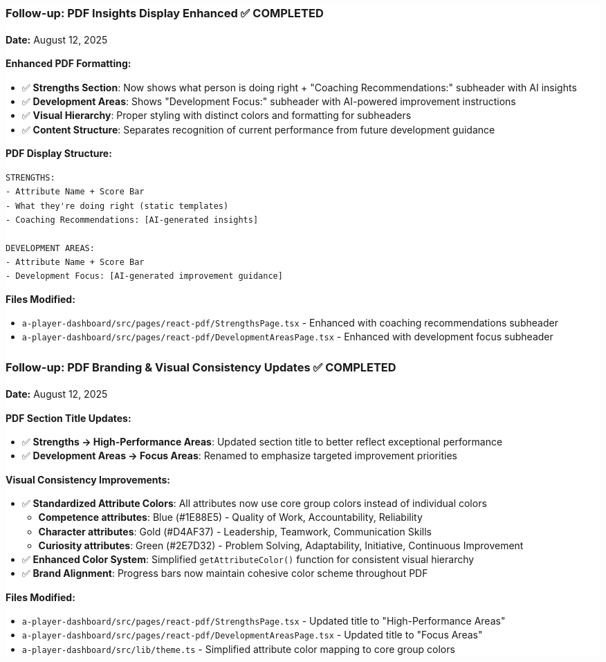 ### **Follow-up: PDF Insights Display Enhanced** ✅ **COMPLETED**
**Date:** August 12, 2025  

**Enhanced PDF Formatting:**
- ✅ **Strengths Section**: Now shows what person is doing right + "Coaching Recommendations:" subheader with AI insights
- ✅ **Development Areas**: Shows "Development Focus:" subheader with AI-powered improvement instructions
- ✅ **Visual Hierarchy**: Proper styling with distinct colors and formatting for subheaders
- ✅ **Content Structure**: Separates recognition of current performance from future development guidance

**PDF Display Structure:**
```
STRENGTHS:
- Attribute Name + Score Bar
- What they're doing right (static templates)
- Coaching Recommendations: [AI-generated insights]

DEVELOPMENT AREAS:
- Attribute Name + Score Bar  
- Development Focus: [AI-generated improvement guidance]
```

**Files Modified:**
- `a-player-dashboard/src/pages/react-pdf/StrengthsPage.tsx` - Enhanced with coaching recommendations subheader
- `a-player-dashboard/src/pages/react-pdf/DevelopmentAreasPage.tsx` - Enhanced with development focus subheader

### **Follow-up: PDF Branding & Visual Consistency Updates** ✅ **COMPLETED**
**Date:** August 12, 2025  

**PDF Section Title Updates:**
- ✅ **Strengths → High-Performance Areas**: Updated section title to better reflect exceptional performance
- ✅ **Development Areas → Focus Areas**: Renamed to emphasize targeted improvement priorities

**Visual Consistency Improvements:**
- ✅ **Standardized Attribute Colors**: All attributes now use core group colors instead of individual colors
  - **Competence attributes**: Blue (#1E88E5) - Quality of Work, Accountability, Reliability
  - **Character attributes**: Gold (#D4AF37) - Leadership, Teamwork, Communication Skills
  - **Curiosity attributes**: Green (#2E7D32) - Problem Solving, Adaptability, Initiative, Continuous Improvement
- ✅ **Enhanced Color System**: Simplified `getAttributeColor()` function for consistent visual hierarchy
- ✅ **Brand Alignment**: Progress bars now maintain cohesive color scheme throughout PDF

**Files Modified:**
- `a-player-dashboard/src/pages/react-pdf/StrengthsPage.tsx` - Updated title to "High-Performance Areas"
- `a-player-dashboard/src/pages/react-pdf/DevelopmentAreasPage.tsx` - Updated title to "Focus Areas"  
- `a-player-dashboard/src/lib/theme.ts` - Simplified attribute color mapping to core group colors

